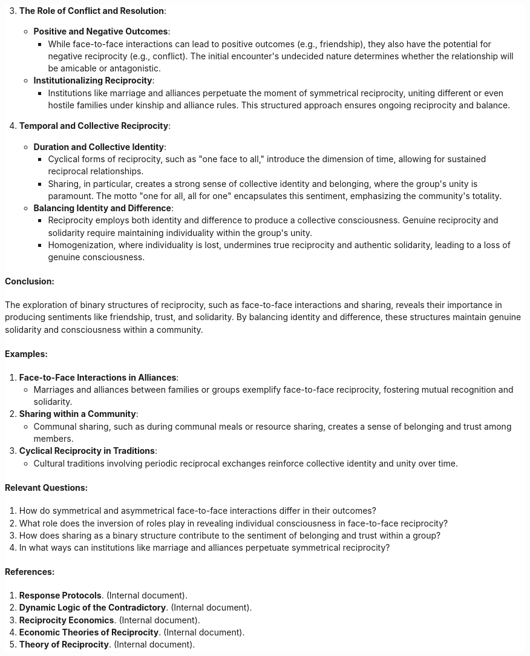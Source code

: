 3. **The Role of Conflict and Resolution**:
   - **Positive and Negative Outcomes**:
     - While face-to-face interactions can lead to positive outcomes (e.g., friendship), they also have the potential for negative reciprocity (e.g., conflict). The initial encounter's undecided nature determines whether the relationship will be amicable or antagonistic.
   - **Institutionalizing Reciprocity**:
     - Institutions like marriage and alliances perpetuate the moment of symmetrical reciprocity, uniting different or even hostile families under kinship and alliance rules. This structured approach ensures ongoing reciprocity and balance.

4. **Temporal and Collective Reciprocity**:
   - **Duration and Collective Identity**:
     - Cyclical forms of reciprocity, such as "one face to all," introduce the dimension of time, allowing for sustained reciprocal relationships.
     - Sharing, in particular, creates a strong sense of collective identity and belonging, where the group's unity is paramount. The motto "one for all, all for one" encapsulates this sentiment, emphasizing the community's totality.
   - **Balancing Identity and Difference**:
     - Reciprocity employs both identity and difference to produce a collective consciousness. Genuine reciprocity and solidarity require maintaining individuality within the group's unity.
     - Homogenization, where individuality is lost, undermines true reciprocity and authentic solidarity, leading to a loss of genuine consciousness.

#### Conclusion:
The exploration of binary structures of reciprocity, such as face-to-face interactions and sharing, reveals their importance in producing sentiments like friendship, trust, and solidarity. By balancing identity and difference, these structures maintain genuine solidarity and consciousness within a community.

#### Examples:
1. **Face-to-Face Interactions in Alliances**:
   - Marriages and alliances between families or groups exemplify face-to-face reciprocity, fostering mutual recognition and solidarity.
2. **Sharing within a Community**:
   - Communal sharing, such as during communal meals or resource sharing, creates a sense of belonging and trust among members.
3. **Cyclical Reciprocity in Traditions**:
   - Cultural traditions involving periodic reciprocal exchanges reinforce collective identity and unity over time.

#### Relevant Questions:
1. How do symmetrical and asymmetrical face-to-face interactions differ in their outcomes?
2. What role does the inversion of roles play in revealing individual consciousness in face-to-face reciprocity?
3. How does sharing as a binary structure contribute to the sentiment of belonging and trust within a group?
4. In what ways can institutions like marriage and alliances perpetuate symmetrical reciprocity?

#### References:
1. **Response Protocols**. (Internal document).
2. **Dynamic Logic of the Contradictory**. (Internal document).
3. **Reciprocity Economics**. (Internal document).
4. **Economic Theories of Reciprocity**. (Internal document).
5. **Theory of Reciprocity**. (Internal document).
